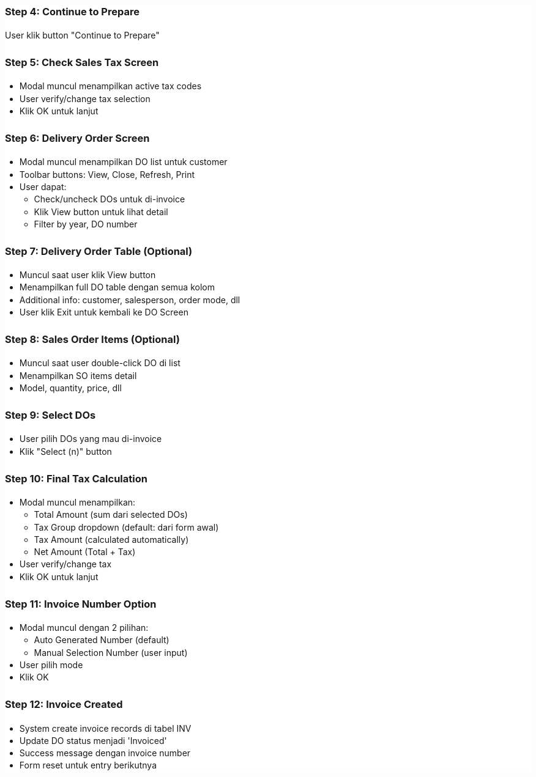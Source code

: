 ### Step 4: Continue to Prepare
User klik button "Continue to Prepare"

### Step 5: Check Sales Tax Screen
- Modal muncul menampilkan active tax codes
- User verify/change tax selection
- Klik OK untuk lanjut

### Step 6: Delivery Order Screen
- Modal muncul menampilkan DO list untuk customer
- Toolbar buttons: View, Close, Refresh, Print
- User dapat:
  - Check/uncheck DOs untuk di-invoice
  - Klik View button untuk lihat detail
  - Filter by year, DO number

### Step 7: Delivery Order Table (Optional)
- Muncul saat user klik View button
- Menampilkan full DO table dengan semua kolom
- Additional info: customer, salesperson, order mode, dll
- User klik Exit untuk kembali ke DO Screen

### Step 8: Sales Order Items (Optional)
- Muncul saat user double-click DO di list
- Menampilkan SO items detail
- Model, quantity, price, dll

### Step 9: Select DOs
- User pilih DOs yang mau di-invoice
- Klik "Select (n)" button

### Step 10: Final Tax Calculation
- Modal muncul menampilkan:
  - Total Amount (sum dari selected DOs)
  - Tax Group dropdown (default: dari form awal)
  - Tax Amount (calculated automatically)
  - Net Amount (Total + Tax)
- User verify/change tax
- Klik OK untuk lanjut

### Step 11: Invoice Number Option
- Modal muncul dengan 2 pilihan:
  - Auto Generated Number (default)
  - Manual Selection Number (user input)
- User pilih mode
- Klik OK

### Step 12: Invoice Created
- System create invoice records di tabel INV
- Update DO status menjadi 'Invoiced'
- Success message dengan invoice number
- Form reset untuk entry berikutnya
